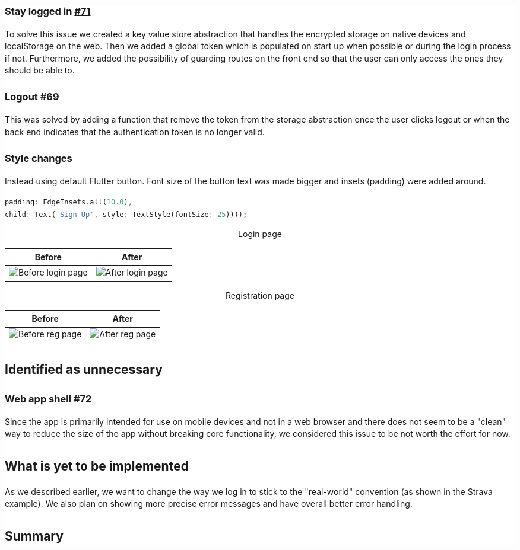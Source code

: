 ### Stay logged in [#71](https://github.com/leisure-time-corp/leisure-time/issues/71)

To solve this issue we created a key value store abstraction that handles the encrypted storage on native devices and localStorage on the web. Then we added a global token which is populated on start up when possible or during the login process if not. Furthermore, we added the possibility of guarding routes on the front end so that the user can only access the ones they should be able to.

### Logout [#69](https://github.com/leisure-time-corp/leisure-time/issues/69)

This was solved by adding a function that remove the token from the storage abstraction once the user clicks logout or when the back end indicates that the authentication token is no longer valid.

### Style changes

Instead using default Flutter button. Font size of the button text was made bigger and insets (padding) were added around.

```dart
padding: EdgeInsets.all(10.0),
child: Text('Sign Up', style: TextStyle(fontSize: 25))));
```

<center> Login page </center>

Before        |  After
:-------------------------:|:-------------------------:
![Before login page](./images/login_before.png) | ![After login page](./images/login_after.png)

<center> Registration page </center> 

| Before        |  After |
| :-------------------------:|:-------------------------: |
| ![Before reg page](./images/registration_form_before.png) | ![After reg page](./images/registration_form_after.png) |

## Identified as unnecessary

### Web app shell #72

Since the app is primarily intended for use on mobile devices and not in a web browser and there does not seem to be a "clean" way to reduce the size of the app without breaking core functionality, we considered this issue to be not worth the effort for now.
  
## What is yet to be implemented


As we described earlier, we want to change the way we log in to stick to the "real-world" convention (as shown in the Strava example). We also plan on showing more precise error messages and have overall better error handling.

## Summary
